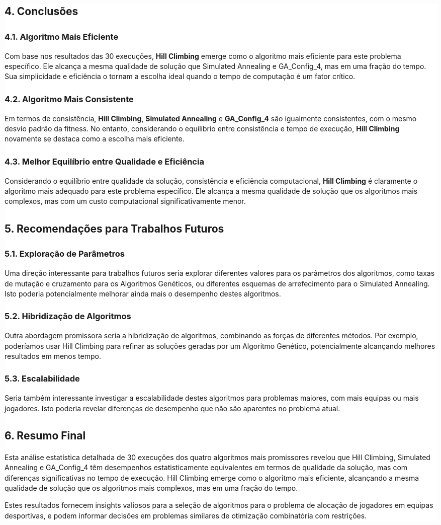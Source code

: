 ## 4. Conclusões

### 4.1. Algoritmo Mais Eficiente

Com base nos resultados das 30 execuções, **Hill Climbing** emerge como o algoritmo mais eficiente para este problema específico. Ele alcança a mesma qualidade de solução que Simulated Annealing e GA_Config_4, mas em uma fração do tempo. Sua simplicidade e eficiência o tornam a escolha ideal quando o tempo de computação é um fator crítico.

### 4.2. Algoritmo Mais Consistente

Em termos de consistência, **Hill Climbing**, **Simulated Annealing** e **GA_Config_4** são igualmente consistentes, com o mesmo desvio padrão da fitness. No entanto, considerando o equilíbrio entre consistência e tempo de execução, **Hill Climbing** novamente se destaca como a escolha mais eficiente.

### 4.3. Melhor Equilíbrio entre Qualidade e Eficiência

Considerando o equilíbrio entre qualidade da solução, consistência e eficiência computacional, **Hill Climbing** é claramente o algoritmo mais adequado para este problema específico. Ele alcança a mesma qualidade de solução que os algoritmos mais complexos, mas com um custo computacional significativamente menor.

## 5. Recomendações para Trabalhos Futuros

### 5.1. Exploração de Parâmetros

Uma direção interessante para trabalhos futuros seria explorar diferentes valores para os parâmetros dos algoritmos, como taxas de mutação e cruzamento para os Algoritmos Genéticos, ou diferentes esquemas de arrefecimento para o Simulated Annealing. Isto poderia potencialmente melhorar ainda mais o desempenho destes algoritmos.

### 5.2. Hibridização de Algoritmos

Outra abordagem promissora seria a hibridização de algoritmos, combinando as forças de diferentes métodos. Por exemplo, poderíamos usar Hill Climbing para refinar as soluções geradas por um Algoritmo Genético, potencialmente alcançando melhores resultados em menos tempo.

### 5.3. Escalabilidade

Seria também interessante investigar a escalabilidade destes algoritmos para problemas maiores, com mais equipas ou mais jogadores. Isto poderia revelar diferenças de desempenho que não são aparentes no problema atual.

## 6. Resumo Final

Esta análise estatística detalhada de 30 execuções dos quatro algoritmos mais promissores revelou que Hill Climbing, Simulated Annealing e GA_Config_4 têm desempenhos estatisticamente equivalentes em termos de qualidade da solução, mas com diferenças significativas no tempo de execução. Hill Climbing emerge como o algoritmo mais eficiente, alcançando a mesma qualidade de solução que os algoritmos mais complexos, mas em uma fração do tempo.

Estes resultados fornecem insights valiosos para a seleção de algoritmos para o problema de alocação de jogadores em equipas desportivas, e podem informar decisões em problemas similares de otimização combinatória com restrições.

